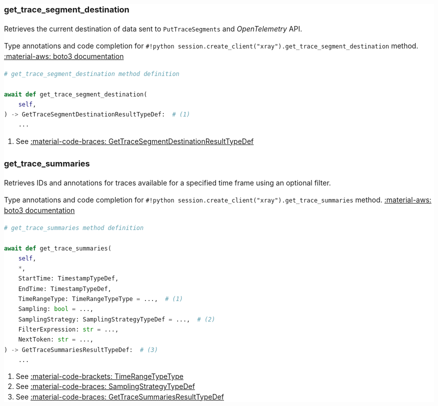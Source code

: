 ### get\_trace\_segment\_destination

Retrieves the current destination of data sent to <code>PutTraceSegments</code>
and <i>OpenTelemetry</i> API.

Type annotations and code completion for `#!python session.create_client("xray").get_trace_segment_destination` method.
[:material-aws: boto3 documentation](https://boto3.amazonaws.com/v1/documentation/api/latest/reference/services/xray/client/get_trace_segment_destination.html)

```python
# get_trace_segment_destination method definition

await def get_trace_segment_destination(
    self,
) -> GetTraceSegmentDestinationResultTypeDef:  # (1)
    ...
```

1. See [:material-code-braces: GetTraceSegmentDestinationResultTypeDef](./type_defs.md#gettracesegmentdestinationresulttypedef) 

### get\_trace\_summaries

Retrieves IDs and annotations for traces available for a specified time frame
using an optional filter.

Type annotations and code completion for `#!python session.create_client("xray").get_trace_summaries` method.
[:material-aws: boto3 documentation](https://boto3.amazonaws.com/v1/documentation/api/latest/reference/services/xray/client/get_trace_summaries.html)

```python
# get_trace_summaries method definition

await def get_trace_summaries(
    self,
    *,
    StartTime: TimestampTypeDef,
    EndTime: TimestampTypeDef,
    TimeRangeType: TimeRangeTypeType = ...,  # (1)
    Sampling: bool = ...,
    SamplingStrategy: SamplingStrategyTypeDef = ...,  # (2)
    FilterExpression: str = ...,
    NextToken: str = ...,
) -> GetTraceSummariesResultTypeDef:  # (3)
    ...
```

1. See [:material-code-brackets: TimeRangeTypeType](./literals.md#timerangetypetype) 
2. See [:material-code-braces: SamplingStrategyTypeDef](./type_defs.md#samplingstrategytypedef) 
3. See [:material-code-braces: GetTraceSummariesResultTypeDef](./type_defs.md#gettracesummariesresulttypedef) 

